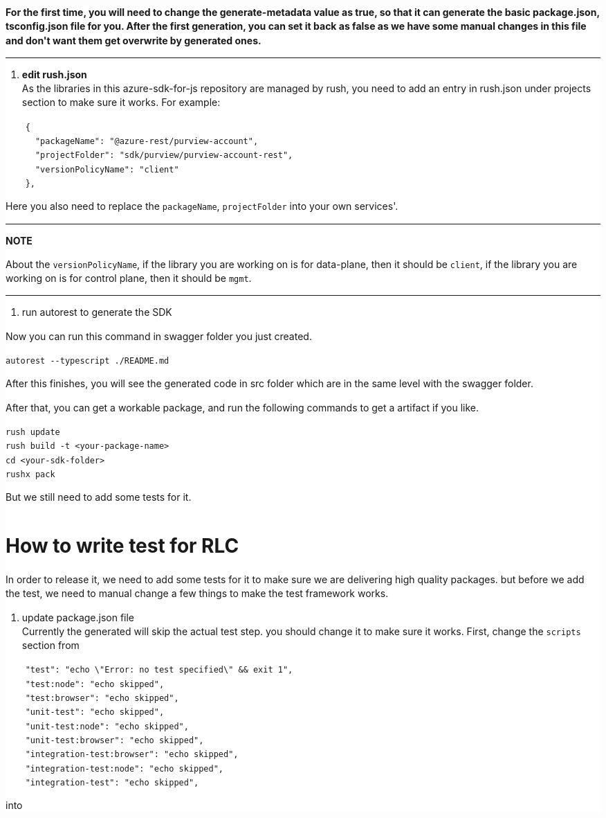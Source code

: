 **For the first time, you will need to change the generate-metadata value as true, so that it can generate the basic package.json, tsconfig.json file for you. After the first generation, you can set it back as false as we have some manual changes in this file and don't want them get overwrite by generated ones.**   

---  
  
1. **edit rush.json**  
As the libraries in this azure-sdk-for-js repository are managed by rush, you need to add an entry in rush.json under projects section to make sure it works. For example:
```
    {
      "packageName": "@azure-rest/purview-account",
      "projectFolder": "sdk/purview/purview-account-rest",
      "versionPolicyName": "client"
    },
```
Here you also need to replace the `packageName`, `projectFolder` into your own services'.

---  
**NOTE** 

About the `versionPolicyName`, if the library you are working on is for data-plane, then it should be `client`, if the library you are working on is for control plane, then it should be `mgmt`.  

---  

1. run autorest to generate the SDK

Now you can run this command in swagger folder you just created. 
```shell
autorest --typescript ./README.md
```
After this finishes, you will see the generated code in src folder which are in the same level with the swagger folder.   


After that, you can get a workable package, and run the following commands to get a artifact if you like.

```shell
rush update
rush build -t <your-package-name>
cd <your-sdk-folder>
rushx pack
``` 
But we still need to add some tests for it. 
# How to write test for RLC
In order to release it, we need to add some tests for it to make sure we are delivering high quality packages. but before we add the test, we need to manual change a few things to make the test framework works. 
1. update package.json file  
Currently the generated will skip the actual test step. you should change it to make sure it works. 
First, change the `scripts` section from 
~~~
    "test": "echo \"Error: no test specified\" && exit 1",
    "test:node": "echo skipped",
    "test:browser": "echo skipped",
    "unit-test": "echo skipped",
    "unit-test:node": "echo skipped",
    "unit-test:browser": "echo skipped",
    "integration-test:browser": "echo skipped",
    "integration-test:node": "echo skipped",
    "integration-test": "echo skipped",
~~~
into 
